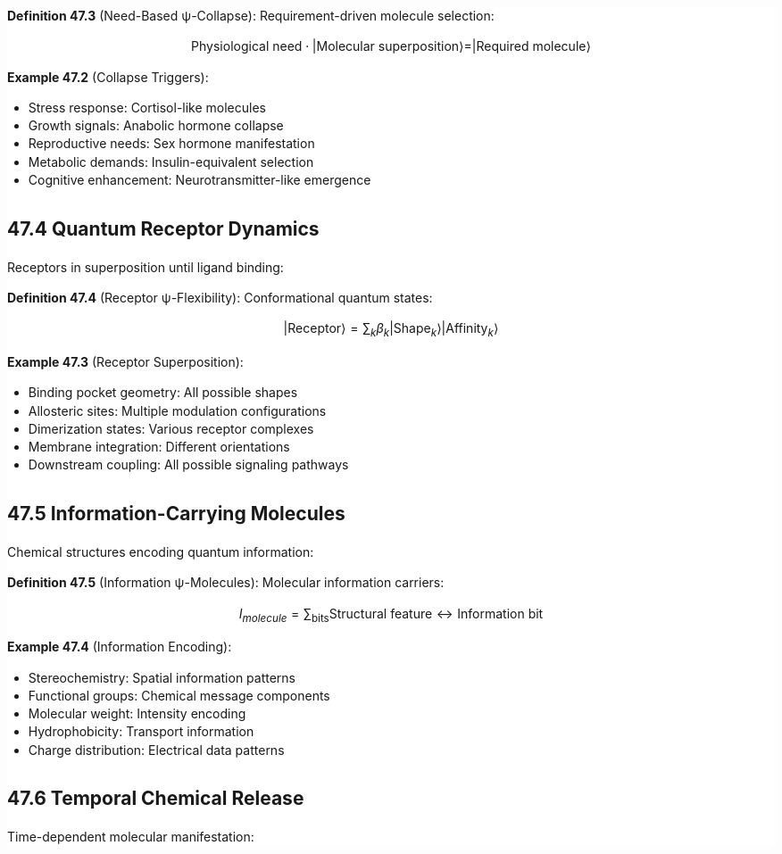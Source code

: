 **Definition 47.3** (Need-Based ψ-Collapse): Requirement-driven molecule selection:

$$
\text{Physiological need} \cdot |\text{Molecular superposition}\rangle = |\text{Required molecule}\rangle
$$

**Example 47.2** (Collapse Triggers):

- Stress response: Cortisol-like molecules
- Growth signals: Anabolic hormone collapse
- Reproductive needs: Sex hormone manifestation
- Metabolic demands: Insulin-equivalent selection
- Cognitive enhancement: Neurotransmitter-like emergence

## 47.4 Quantum Receptor Dynamics

Receptors in superposition until ligand binding:

**Definition 47.4** (Receptor ψ-Flexibility): Conformational quantum states:

$$
|\text{Receptor}\rangle = \sum_k \beta_k |\text{Shape}_k\rangle |\text{Affinity}_k\rangle
$$

**Example 47.3** (Receptor Superposition):

- Binding pocket geometry: All possible shapes
- Allosteric sites: Multiple modulation configurations
- Dimerization states: Various receptor complexes
- Membrane integration: Different orientations
- Downstream coupling: All possible signaling pathways

## 47.5 Information-Carrying Molecules

Chemical structures encoding quantum information:

**Definition 47.5** (Information ψ-Molecules): Molecular information carriers:

$$
I_{molecule} = \sum_{\text{bits}} \text{Structural feature} \leftrightarrow \text{Information bit}
$$

**Example 47.4** (Information Encoding):

- Stereochemistry: Spatial information patterns
- Functional groups: Chemical message components
- Molecular weight: Intensity encoding
- Hydrophobicity: Transport information
- Charge distribution: Electrical data patterns

## 47.6 Temporal Chemical Release

Time-dependent molecular manifestation:
